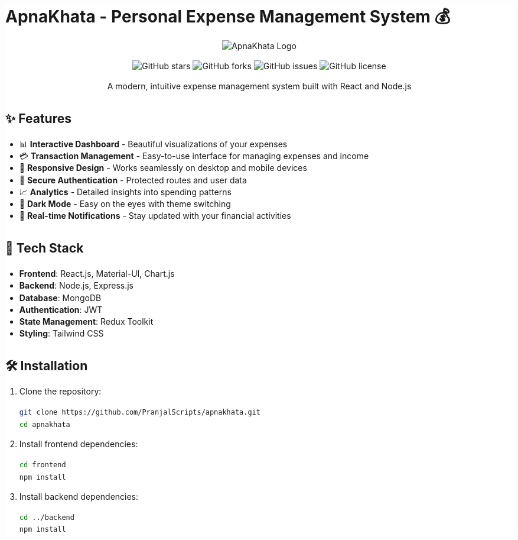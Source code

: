 # ApnaKhata - Personal Expense Management System 💰

<div align="center">
  <img src="src/assets/logo.png" alt="ApnaKhata Logo" width="200"/>
  
  ![GitHub stars](https://img.shields.io/github/stars/PranjalScripts/apnakhata?style=social)
  ![GitHub forks](https://img.shields.io/github/forks/PranjalScripts/apnakhata?style=social)
  ![GitHub issues](https://img.shields.io/github/issues/PranjalScripts/apnakhata)
  ![GitHub license](https://img.shields.io/github/license/PranjalScripts/apnakhata)
</div>

<p align="center">
  A modern, intuitive expense management system built with React and Node.js
</p>

## ✨ Features

- 📊 **Interactive Dashboard** - Beautiful visualizations of your expenses
- 💳 **Transaction Management** - Easy-to-use interface for managing expenses and income
- 📱 **Responsive Design** - Works seamlessly on desktop and mobile devices
- 🔐 **Secure Authentication** - Protected routes and user data
- 📈 **Analytics** - Detailed insights into spending patterns
- 🌙 **Dark Mode** - Easy on the eyes with theme switching
- 🔔 **Real-time Notifications** - Stay updated with your financial activities

## 🚀 Tech Stack

- **Frontend**: React.js, Material-UI, Chart.js
- **Backend**: Node.js, Express.js
- **Database**: MongoDB
- **Authentication**: JWT
- **State Management**: Redux Toolkit
- **Styling**: Tailwind CSS

## 🛠️ Installation

1. Clone the repository:
   ```bash
   git clone https://github.com/PranjalScripts/apnakhata.git
   cd apnakhata
   ```

2. Install frontend dependencies:
   ```bash
   cd frontend
   npm install
   ```

3. Install backend dependencies:
   ```bash
   cd ../backend
   npm install
   ```

